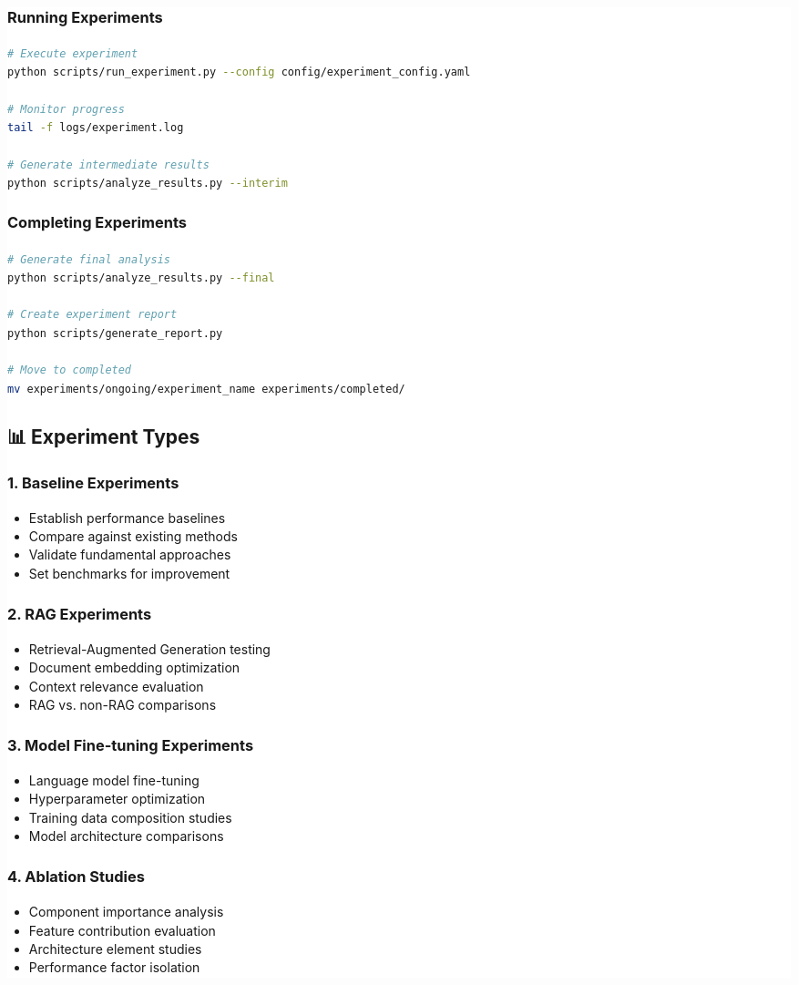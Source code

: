 ### Running Experiments
```bash
# Execute experiment
python scripts/run_experiment.py --config config/experiment_config.yaml

# Monitor progress
tail -f logs/experiment.log

# Generate intermediate results
python scripts/analyze_results.py --interim
```

### Completing Experiments
```bash
# Generate final analysis
python scripts/analyze_results.py --final

# Create experiment report
python scripts/generate_report.py

# Move to completed
mv experiments/ongoing/experiment_name experiments/completed/
```

## 📊 Experiment Types

### 1. **Baseline Experiments**
- Establish performance baselines
- Compare against existing methods
- Validate fundamental approaches
- Set benchmarks for improvement

### 2. **RAG Experiments**
- Retrieval-Augmented Generation testing
- Document embedding optimization
- Context relevance evaluation
- RAG vs. non-RAG comparisons

### 3. **Model Fine-tuning Experiments**
- Language model fine-tuning
- Hyperparameter optimization
- Training data composition studies
- Model architecture comparisons

### 4. **Ablation Studies**
- Component importance analysis
- Feature contribution evaluation
- Architecture element studies
- Performance factor isolation
